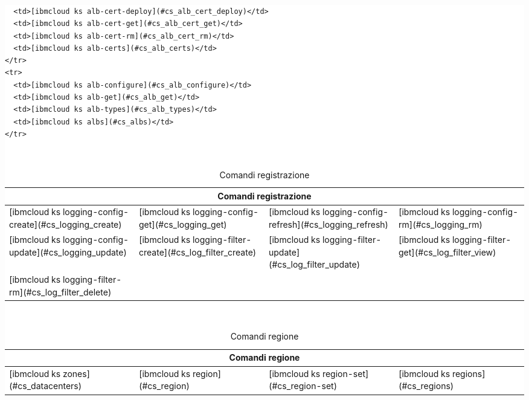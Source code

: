       <td>[ibmcloud ks alb-cert-deploy](#cs_alb_cert_deploy)</td>
      <td>[ibmcloud ks alb-cert-get](#cs_alb_cert_get)</td>
      <td>[ibmcloud ks alb-cert-rm](#cs_alb_cert_rm)</td>
      <td>[ibmcloud ks alb-certs](#cs_alb_certs)</td>
    </tr>
    <tr>
      <td>[ibmcloud ks alb-configure](#cs_alb_configure)</td>
      <td>[ibmcloud ks alb-get](#cs_alb_get)</td>
      <td>[ibmcloud ks alb-types](#cs_alb_types)</td>
      <td>[ibmcloud ks albs](#cs_albs)</td>
    </tr>
  </tbody>
</table>

</br>

<table summary="Tabella comandi registrazione">
<caption>Comandi registrazione</caption>
<col width = 25%>
<col width = 25%>
<col width = 25%>
  <thead>
    <tr>
      <th colspan=4>Comandi registrazione</th>
    </tr>
  </thead>
  <tbody>
    <tr>
      <td>[ibmcloud ks logging-config-create](#cs_logging_create)</td>
      <td>[ibmcloud ks logging-config-get](#cs_logging_get)</td>
      <td>[ibmcloud ks logging-config-refresh](#cs_logging_refresh)</td>
      <td>[ibmcloud ks logging-config-rm](#cs_logging_rm)</td>
    </tr>
    <tr>
      <td>[ibmcloud ks logging-config-update](#cs_logging_update)</td>
      <td>[ibmcloud ks logging-filter-create](#cs_log_filter_create)</td>
      <td>[ibmcloud ks logging-filter-update](#cs_log_filter_update)</td>
      <td>[ibmcloud ks logging-filter-get](#cs_log_filter_view)</td>
    </tr>
    <tr>
      <td>[ibmcloud ks logging-filter-rm](#cs_log_filter_delete)</td>
      <td></td>
      <td></td>
      <td></td>
    </tr>
  </tbody>
</table>

</br>

<table summary="Tabella comandi regione">
<caption>Comandi regione</caption>
<col width="25%">
<col width="25%">
<col width="25%">
 <thead>
    <th colspan=4>Comandi regione</th>
 </thead>
 <tbody>
  <tr>
    <td>[ibmcloud ks zones](#cs_datacenters)</td>
    <td>[ibmcloud ks region](#cs_region)</td>
    <td>[ibmcloud ks region-set](#cs_region-set)</td>
    <td>[ibmcloud ks regions](#cs_regions)</td>
  </tr>
